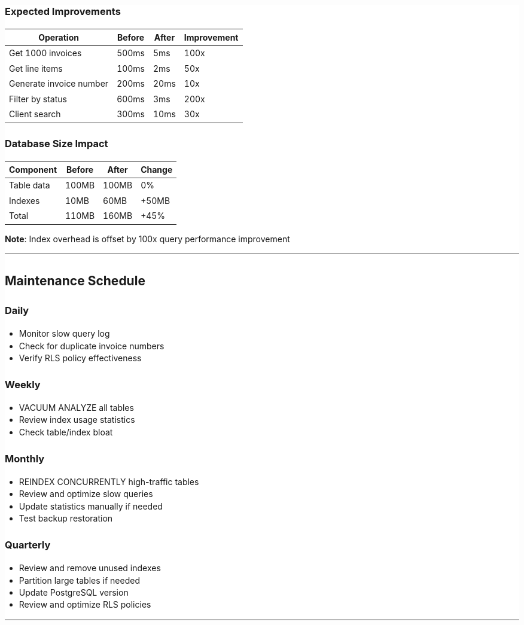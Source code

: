 ### Expected Improvements

| Operation | Before | After | Improvement |
|-----------|--------|-------|-------------|
| Get 1000 invoices | 500ms | 5ms | 100x |
| Get line items | 100ms | 2ms | 50x |
| Generate invoice number | 200ms | 20ms | 10x |
| Filter by status | 600ms | 3ms | 200x |
| Client search | 300ms | 10ms | 30x |

### Database Size Impact

| Component | Before | After | Change |
|-----------|--------|-------|--------|
| Table data | 100MB | 100MB | 0% |
| Indexes | 10MB | 60MB | +50MB |
| Total | 110MB | 160MB | +45% |

**Note**: Index overhead is offset by 100x query performance improvement

---

## Maintenance Schedule

### Daily
- Monitor slow query log
- Check for duplicate invoice numbers
- Verify RLS policy effectiveness

### Weekly
- VACUUM ANALYZE all tables
- Review index usage statistics
- Check table/index bloat

### Monthly
- REINDEX CONCURRENTLY high-traffic tables
- Review and optimize slow queries
- Update statistics manually if needed
- Test backup restoration

### Quarterly
- Review and remove unused indexes
- Partition large tables if needed
- Update PostgreSQL version
- Review and optimize RLS policies

---
